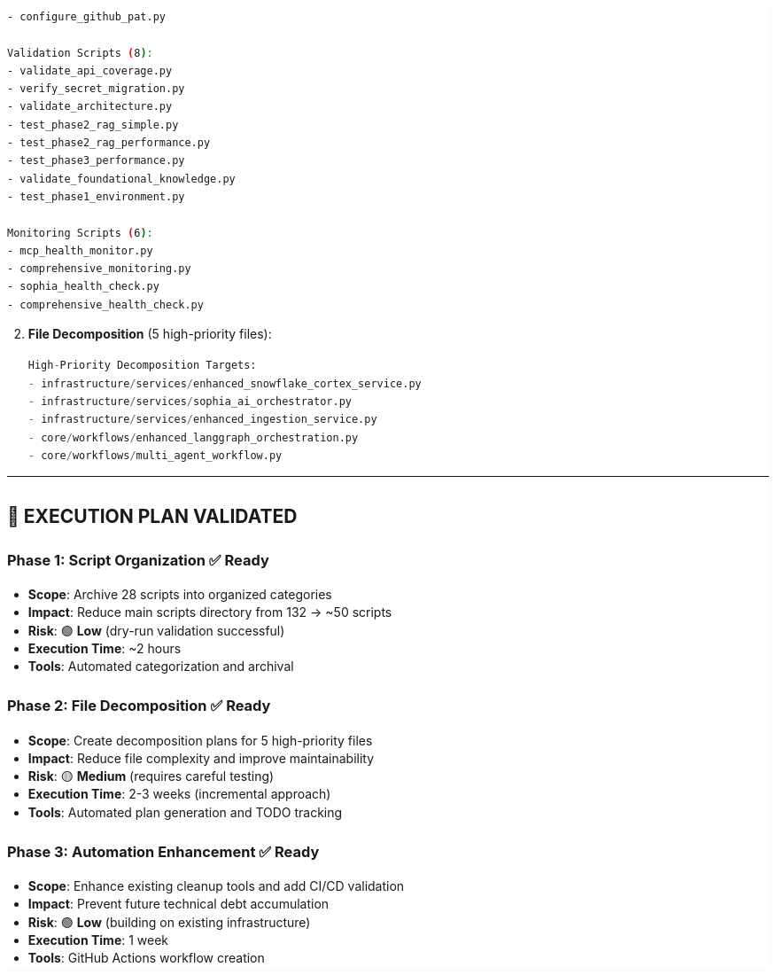    ```bash
   - configure_github_pat.py

   Validation Scripts (8):
   - validate_api_coverage.py
   - verify_secret_migration.py
   - validate_architecture.py
   - test_phase2_rag_simple.py
   - test_phase2_rag_performance.py
   - test_phase3_performance.py
   - validate_foundational_knowledge.py
   - test_phase1_environment.py

   Monitoring Scripts (6):
   - mcp_health_monitor.py
   - comprehensive_monitoring.py
   - sophia_health_check.py
   - comprehensive_health_check.py
   ```

2. **File Decomposition** (5 high-priority files):
   ```python
   High-Priority Decomposition Targets:
   - infrastructure/services/enhanced_snowflake_cortex_service.py
   - infrastructure/services/sophia_ai_orchestrator.py
   - infrastructure/services/enhanced_ingestion_service.py
   - core/workflows/enhanced_langgraph_orchestration.py
   - core/workflows/multi_agent_workflow.py
   ```

---

## 🚀 EXECUTION PLAN VALIDATED

### **Phase 1: Script Organization** ✅ **Ready**
- **Scope**: Archive 28 scripts into organized categories
- **Impact**: Reduce main scripts directory from 132 → ~50 scripts
- **Risk**: 🟢 **Low** (dry-run validation successful)
- **Execution Time**: ~2 hours
- **Tools**: Automated categorization and archival

### **Phase 2: File Decomposition** ✅ **Ready**
- **Scope**: Create decomposition plans for 5 high-priority files
- **Impact**: Reduce file complexity and improve maintainability
- **Risk**: 🟡 **Medium** (requires careful testing)
- **Execution Time**: 2-3 weeks (incremental approach)
- **Tools**: Automated plan generation and TODO tracking

### **Phase 3: Automation Enhancement** ✅ **Ready**
- **Scope**: Enhance existing cleanup tools and add CI/CD validation
- **Impact**: Prevent future technical debt accumulation
- **Risk**: 🟢 **Low** (building on existing infrastructure)
- **Execution Time**: 1 week
- **Tools**: GitHub Actions workflow creation
